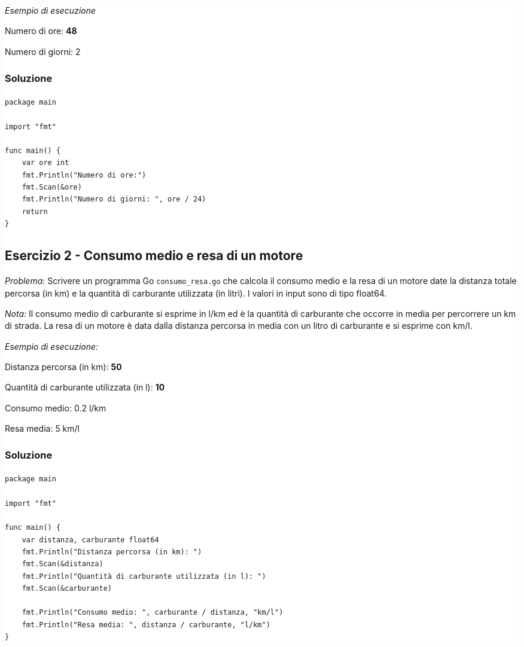 					
*Esempio di esecuzione*

Numero di ore: **48**

Numero di giorni: 2

### Soluzione

	package main
	
	import "fmt"
	
	func main() {
		var ore int
		fmt.Println("Numero di ore:")
		fmt.Scan(&ore)
		fmt.Println("Numero di giorni: ", ore / 24)
		return
	}

## Esercizio 2 - Consumo medio e resa di un motore
					
*Problema:* Scrivere un programma Go ``consumo_resa.go`` che calcola
il consumo medio e la resa di un motore date la distanza totale
percorsa (in km) e la quantità di carburante utilizzata (in litri).
I valori in input sono di tipo float64.
					
*Nota:* Il consumo medio di carburante si esprime in l/km ed è la
quantità di carburante che occorre in media per percorrere un km di
strada. La resa di un motore è data dalla distanza percorsa in
media con un litro di carburante e si esprime con km/l.
					
*Esempio di esecuzione:*

Distanza percorsa (in km): **50**

Quantità di carburante utilizzata (in l): **10**

Consumo medio: 0.2 l/km

Resa media: 5 km/l

### Soluzione

	package main
	
	import "fmt"
	
	func main() {
		var distanza, carburante float64
		fmt.Println("Distanza percorsa (in km): ")
		fmt.Scan(&distanza)
		fmt.Println("Quantità di carburante utilizzata (in l): ")
		fmt.Scan(&carburante)
	
		fmt.Println("Consumo medio: ", carburante / distanza, "km/l")
		fmt.Println("Resa media: ", distanza / carburante, "l/km")
	}
